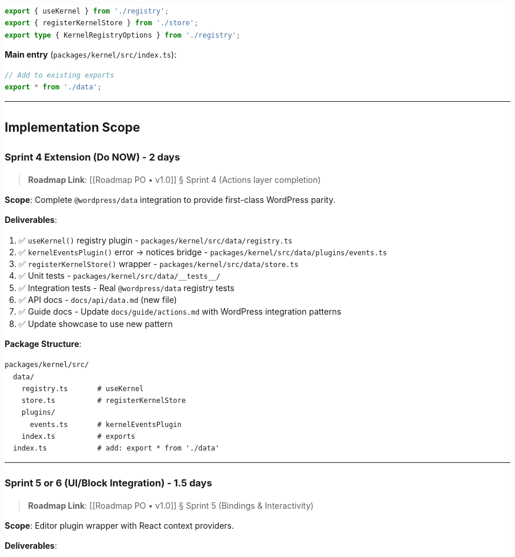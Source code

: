 ```typescript
export { useKernel } from './registry';
export { registerKernelStore } from './store';
export type { KernelRegistryOptions } from './registry';
```

**Main entry** (`packages/kernel/src/index.ts`):

```typescript
// Add to existing exports
export * from './data';
```

---

## Implementation Scope

### Sprint 4 Extension (Do NOW) - 2 days

> **Roadmap Link**: [[Roadmap PO • v1.0]] § Sprint 4 (Actions layer completion)

**Scope**: Complete `@wordpress/data` integration to provide first-class WordPress parity.

**Deliverables**:

1. ✅ `useKernel()` registry plugin - `packages/kernel/src/data/registry.ts`
2. ✅ `kernelEventsPlugin()` error → notices bridge - `packages/kernel/src/data/plugins/events.ts`
3. ✅ `registerKernelStore()` wrapper - `packages/kernel/src/data/store.ts`
4. ✅ Unit tests - `packages/kernel/src/data/__tests__/`
5. ✅ Integration tests - Real `@wordpress/data` registry tests
6. ✅ API docs - `docs/api/data.md` (new file)
7. ✅ Guide docs - Update `docs/guide/actions.md` with WordPress integration patterns
8. ✅ Update showcase to use new pattern

**Package Structure**:

```
packages/kernel/src/
  data/
    registry.ts       # useKernel
    store.ts          # registerKernelStore
    plugins/
      events.ts       # kernelEventsPlugin
    index.ts          # exports
  index.ts            # add: export * from './data'
```

---

### Sprint 5 or 6 (UI/Block Integration) - 1.5 days

> **Roadmap Link**: [[Roadmap PO • v1.0]] § Sprint 5 (Bindings & Interactivity)

**Scope**: Editor plugin wrapper with React context providers.

**Deliverables**:
